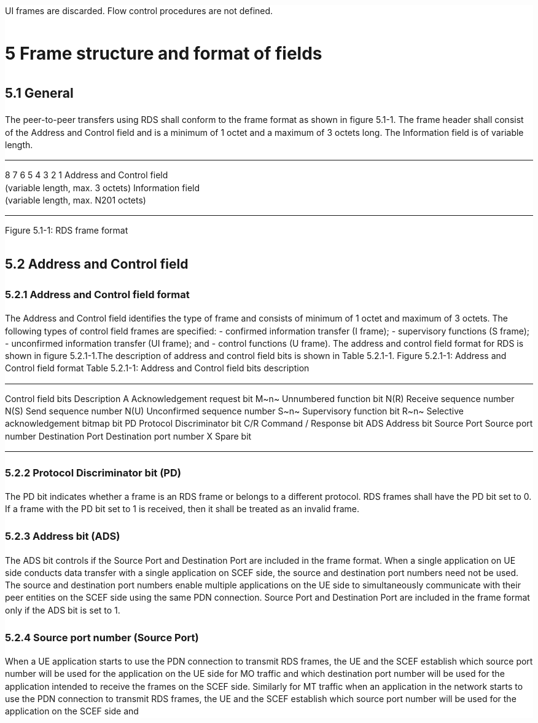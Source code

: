 UI frames are discarded. Flow control procedures are not defined.
# 5 Frame structure and format of fields
## 5.1 General
The peer-to-peer transfers using RDS shall conform to the frame format as
shown in figure 5.1-1. The frame header shall consist of the Address and
Control field and is a minimum of 1 octet and a maximum of 3 octets long. The
Information field is of variable length.
* * *
8 7 6 5 4 3 2 1
Address and Control field  
(variable length, max. 3 octets)
Information field  
(variable length, max. N201 octets)
* * *
Figure 5.1-1: RDS frame format
## 5.2 Address and Control field
### 5.2.1 Address and Control field format
The Address and Control field identifies the type of frame and consists of
minimum of 1 octet and maximum of 3 octets. The following types of control
field frames are specified:
\- confirmed information transfer (I frame);
\- supervisory functions (S frame);
\- unconfirmed information transfer (UI frame); and
\- control functions (U frame).
The address and control field format for RDS is shown in figure 5.2.1-1.The
description of address and control field bits is shown in Table 5.2.1-1.
Figure 5.2.1-1: Address and Control field format
Table 5.2.1-1: Address and Control field bits description
* * *
Control field bits Description A Acknowledgement request bit M~n~ Unnumbered
function bit N(R) Receive sequence number N(S) Send sequence number N(U)
Unconfirmed sequence number S~n~ Supervisory function bit R~n~ Selective
acknowledgement bitmap bit PD Protocol Discriminator bit C/R Command /
Response bit ADS Address bit Source Port Source port number Destination Port
Destination port number X Spare bit
* * *
### 5.2.2 Protocol Discriminator bit (PD)
The PD bit indicates whether a frame is an RDS frame or belongs to a different
protocol. RDS frames shall have the PD bit set to 0. If a frame with the PD
bit set to 1 is received, then it shall be treated as an invalid frame.
### 5.2.3 Address bit (ADS)
The ADS bit controls if the Source Port and Destination Port are included in
the frame format. When a single application on UE side conducts data transfer
with a single application on SCEF side, the source and destination port
numbers need not be used. The source and destination port numbers enable
multiple applications on the UE side to simultaneously communicate with their
peer entities on the SCEF side using the same PDN connection. Source Port and
Destination Port are included in the frame format only if the ADS bit is set
to 1.
### 5.2.4 Source port number (Source Port)
When a UE application starts to use the PDN connection to transmit RDS frames,
the UE and the SCEF establish which source port number will be used for the
application on the UE side for MO traffic and which destination port number
will be used for the application intended to receive the frames on the SCEF
side. Similarly for MT traffic when an application in the network starts to
use the PDN connection to transmit RDS frames, the UE and the SCEF establish
which source port number will be used for the application on the SCEF side and